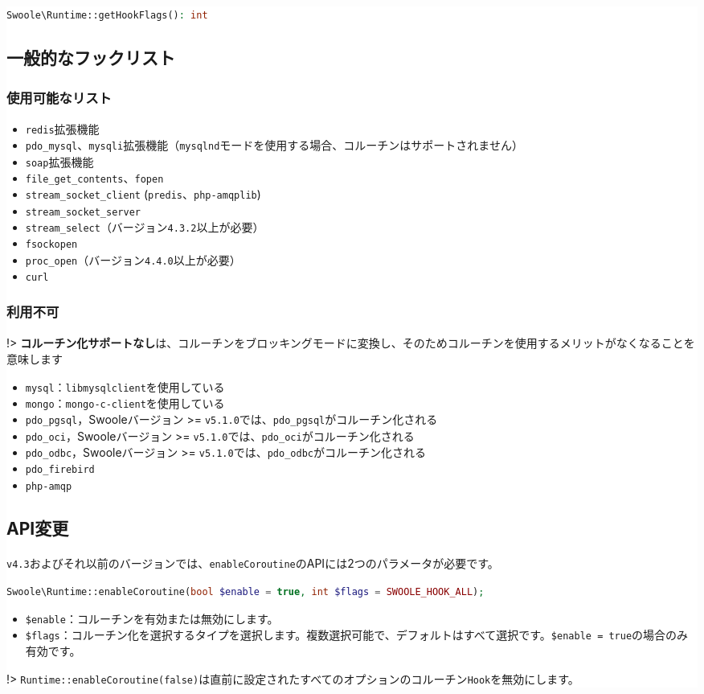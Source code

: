 ```php
Swoole\Runtime::getHookFlags(): int
```
## 一般的なフックリスト
### 使用可能なリスト

- `redis`拡張機能
- `pdo_mysql`、`mysqli`拡張機能（`mysqlnd`モードを使用する場合、コルーチンはサポートされません）
- `soap`拡張機能
- `file_get_contents`、`fopen`
- `stream_socket_client` (`predis`、`php-amqplib`)
- `stream_socket_server`
- `stream_select`（バージョン`4.3.2`以上が必要）
- `fsockopen`
- `proc_open`（バージョン`4.4.0`以上が必要）
- `curl`
### 利用不可

!> **コルーチン化サポートなし**は、コルーチンをブロッキングモードに変換し、そのためコルーチンを使用するメリットがなくなることを意味します

  * `mysql`：`libmysqlclient`を使用している
  * `mongo`：`mongo-c-client`を使用している
  * `pdo_pgsql`，Swooleバージョン >= `v5.1.0`では、`pdo_pgsql`がコルーチン化される
  * `pdo_oci`，Swooleバージョン >= `v5.1.0`では、`pdo_oci`がコルーチン化される
  * `pdo_odbc`，Swooleバージョン >= `v5.1.0`では、`pdo_odbc`がコルーチン化される
  * `pdo_firebird`
  * `php-amqp`
## API変更

`v4.3`およびそれ以前のバージョンでは、`enableCoroutine`のAPIには2つのパラメータが必要です。

```php
Swoole\Runtime::enableCoroutine(bool $enable = true, int $flags = SWOOLE_HOOK_ALL);
```

- `$enable`：コルーチンを有効または無効にします。
- `$flags`：コルーチン化を選択するタイプを選択します。複数選択可能で、デフォルトはすべて選択です。`$enable = true`の場合のみ有効です。

!> `Runtime::enableCoroutine(false)`は直前に設定されたすべてのオプションのコルーチン`Hook`を無効にします。
